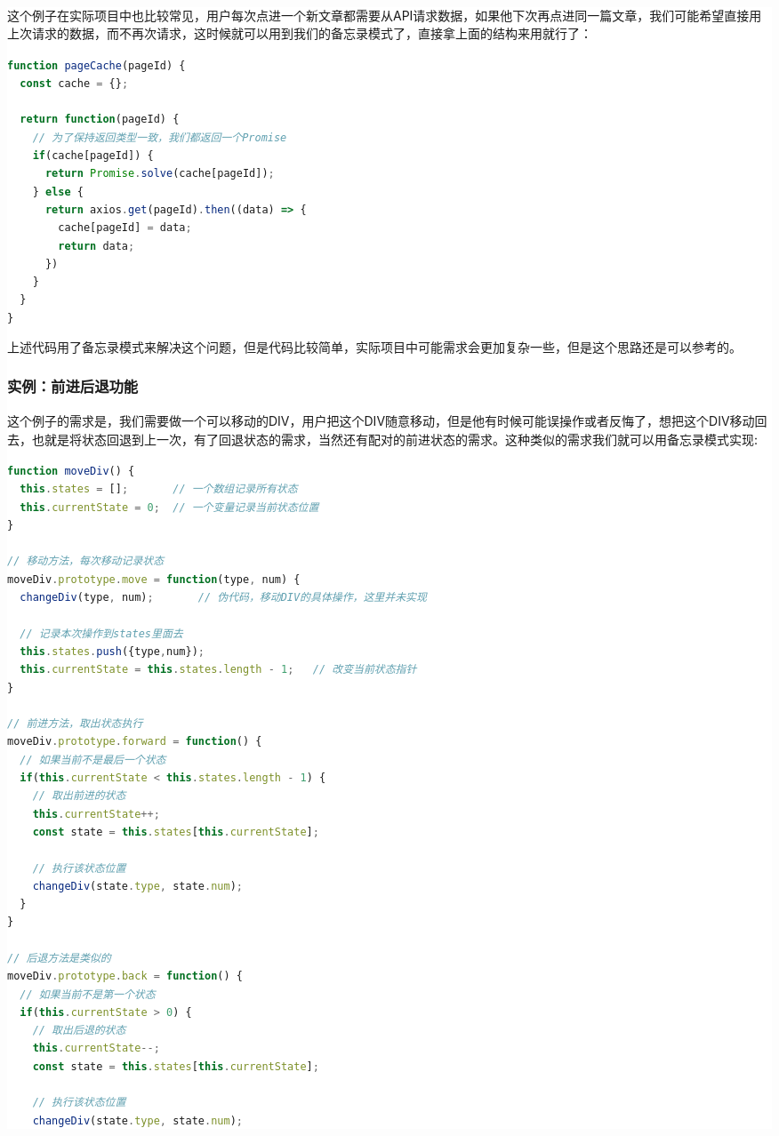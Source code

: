 这个例子在实际项目中也比较常见，用户每次点进一个新文章都需要从API请求数据，如果他下次再点进同一篇文章，我们可能希望直接用上次请求的数据，而不再次请求，这时候就可以用到我们的备忘录模式了，直接拿上面的结构来用就行了：

```javascript
function pageCache(pageId) {
  const cache = {};
  
  return function(pageId) {
    // 为了保持返回类型一致，我们都返回一个Promise
    if(cache[pageId]) {
      return Promise.solve(cache[pageId]);
    } else {
      return axios.get(pageId).then((data) => {
        cache[pageId] = data;
        return data;
      })
    }
  }
}
```

上述代码用了备忘录模式来解决这个问题，但是代码比较简单，实际项目中可能需求会更加复杂一些，但是这个思路还是可以参考的。

### 实例：前进后退功能

这个例子的需求是，我们需要做一个可以移动的DIV，用户把这个DIV随意移动，但是他有时候可能误操作或者反悔了，想把这个DIV移动回去，也就是将状态回退到上一次，有了回退状态的需求，当然还有配对的前进状态的需求。这种类似的需求我们就可以用备忘录模式实现:

```javascript
function moveDiv() {
  this.states = [];       // 一个数组记录所有状态
  this.currentState = 0;  // 一个变量记录当前状态位置
}

// 移动方法，每次移动记录状态
moveDiv.prototype.move = function(type, num) {
  changeDiv(type, num);       // 伪代码，移动DIV的具体操作，这里并未实现
  
  // 记录本次操作到states里面去
  this.states.push({type,num});
  this.currentState = this.states.length - 1;   // 改变当前状态指针
}

// 前进方法，取出状态执行
moveDiv.prototype.forward = function() {
  // 如果当前不是最后一个状态
  if(this.currentState < this.states.length - 1) {
    // 取出前进的状态
    this.currentState++;
    const state = this.states[this.currentState];
    
    // 执行该状态位置
    changeDiv(state.type, state.num);
  }
}

// 后退方法是类似的
moveDiv.prototype.back = function() {
  // 如果当前不是第一个状态
  if(this.currentState > 0) {
    // 取出后退的状态
    this.currentState--;
    const state = this.states[this.currentState];
    
    // 执行该状态位置
    changeDiv(state.type, state.num);
```